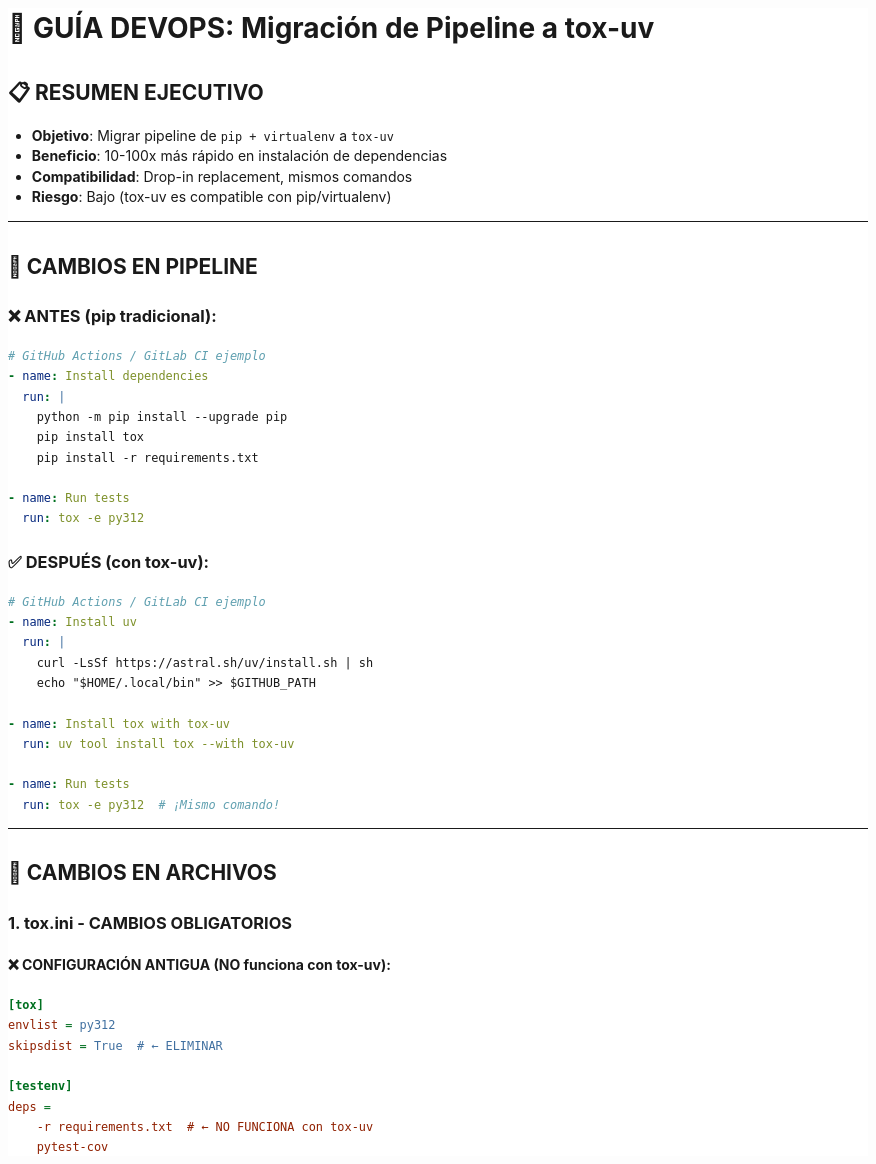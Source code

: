 # 🚀 GUÍA DEVOPS: Migración de Pipeline a tox-uv

## 📋 RESUMEN EJECUTIVO
- **Objetivo**: Migrar pipeline de `pip + virtualenv` a `tox-uv` 
- **Beneficio**: 10-100x más rápido en instalación de dependencias
- **Compatibilidad**: Drop-in replacement, mismos comandos
- **Riesgo**: Bajo (tox-uv es compatible con pip/virtualenv)

---

## 🔧 CAMBIOS EN PIPELINE

### ❌ ANTES (pip tradicional):
```yaml
# GitHub Actions / GitLab CI ejemplo
- name: Install dependencies
  run: |
    python -m pip install --upgrade pip
    pip install tox
    pip install -r requirements.txt

- name: Run tests
  run: tox -e py312
```

### ✅ DESPUÉS (con tox-uv):
```yaml
# GitHub Actions / GitLab CI ejemplo  
- name: Install uv
  run: |
    curl -LsSf https://astral.sh/uv/install.sh | sh
    echo "$HOME/.local/bin" >> $GITHUB_PATH

- name: Install tox with tox-uv
  run: uv tool install tox --with tox-uv

- name: Run tests
  run: tox -e py312  # ¡Mismo comando!
```

---

## 📁 CAMBIOS EN ARCHIVOS

### 1. tox.ini - CAMBIOS OBLIGATORIOS

#### ❌ CONFIGURACIÓN ANTIGUA (NO funciona con tox-uv):
```ini
[tox]
envlist = py312
skipsdist = True  # ← ELIMINAR

[testenv]
deps =
    -r requirements.txt  # ← NO FUNCIONA con tox-uv
    pytest-cov
```
